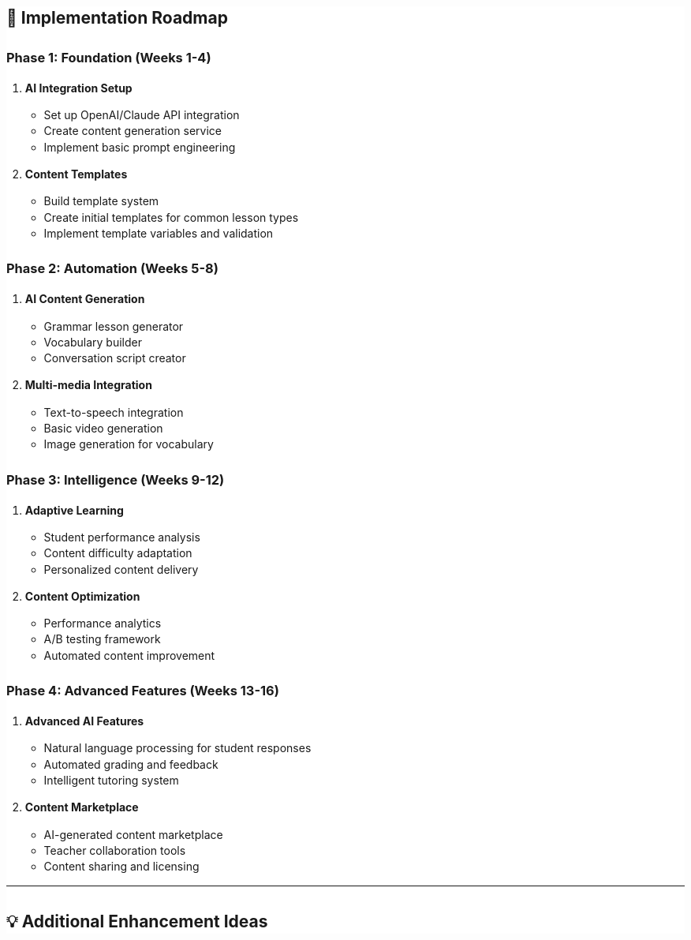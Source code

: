 
## **🔧 Implementation Roadmap**

### **Phase 1: Foundation (Weeks 1-4)**
1. **AI Integration Setup**
   - Set up OpenAI/Claude API integration
   - Create content generation service
   - Implement basic prompt engineering

2. **Content Templates**
   - Build template system
   - Create initial templates for common lesson types
   - Implement template variables and validation

### **Phase 2: Automation (Weeks 5-8)**
1. **AI Content Generation**
   - Grammar lesson generator
   - Vocabulary builder
   - Conversation script creator

2. **Multi-media Integration**
   - Text-to-speech integration
   - Basic video generation
   - Image generation for vocabulary

### **Phase 3: Intelligence (Weeks 9-12)**
1. **Adaptive Learning**
   - Student performance analysis
   - Content difficulty adaptation
   - Personalized content delivery

2. **Content Optimization**
   - Performance analytics
   - A/B testing framework
   - Automated content improvement

### **Phase 4: Advanced Features (Weeks 13-16)**
1. **Advanced AI Features**
   - Natural language processing for student responses
   - Automated grading and feedback
   - Intelligent tutoring system

2. **Content Marketplace**
   - AI-generated content marketplace
   - Teacher collaboration tools
   - Content sharing and licensing

---

## **💡 Additional Enhancement Ideas**
